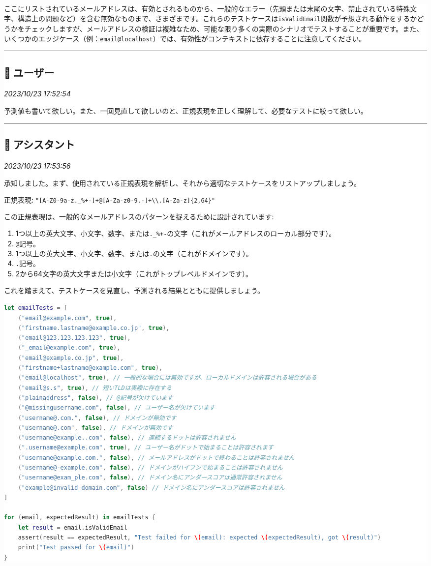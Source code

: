 ここにリストされているメールアドレスは、有効とされるものから、一般的なエラー（先頭または末尾の文字、禁止されている特殊文字、構造上の問題など）を含む無効なものまで、さまざまです。これらのテストケースは`isValidEmail`関数が予想される動作をするかどうかをチェックしますが、メールアドレスの検証は複雑なため、可能な限り多くの実際のシナリオでテストすることが重要です。また、いくつかのエッジケース（例：`email@localhost`）では、有効性がコンテキストに依存することに注意してください。

---

## 👤 ユーザー
*2023/10/23 17:52:54*

予測値も書いて欲しい。また、一回見直して欲しいのと、正規表現を正しく理解して、必要なテストに絞って欲しい。

---

## 🤖 アシスタント
*2023/10/23 17:53:56*

承知しました。まず、使用されている正規表現を解析し、それから適切なテストケースをリストアップしましょう。

正規表現: `"[A-Z0-9a-z._%+-]+@[A-Za-z0-9.-]+\\.[A-Za-z]{2,64}"`

この正規表現は、一般的なメールアドレスのパターンを捉えるために設計されています:
1. 1つ以上の英大文字、小文字、数字、または`._%+-`の文字（これがメールアドレスのローカル部分です）。
2. `@`記号。
3. 1つ以上の英大文字、小文字、数字、または`.`の文字（これがドメインです）。
4. `.`記号。
5. 2から64文字の英大文字または小文字（これがトップレベルドメインです）。

これを踏まえて、テストケースを見直し、予測される結果とともに提供しましょう。

```swift
let emailTests = [
    ("email@example.com", true),
    ("firstname.lastname@example.co.jp", true),
    ("email@123.123.123.123", true),
    ("_email@example.com", true),
    ("email@example.co.jp", true),
    ("firstname+lastname@example.com", true),
    ("email@localhost", true), // 一般的な場合には無効ですが、ローカルドメインは許容される場合がある
    ("email@s.s", true), // 短いTLDは実際に存在する
    ("plainaddress", false), // @記号が欠けています
    ("@missingusername.com", false), // ユーザー名が欠けています
    ("username@.com.", false), // ドメインが無効です
    ("username@.com", false), // ドメインが無効です
    ("username@example..com", false), // 連続するドットは許容されません
    (".username@example.com", true), // ユーザー名がドットで始まることは許容されます
    ("username@example.com.", false), // メールアドレスがドットで終わることは許容されません
    ("username@-example.com", false), // ドメインがハイフンで始まることは許容されません
    ("username@exam_ple.com", false), // ドメイン名にアンダースコアは通常許容されません
    ("example@invalid_domain.com", false) // ドメイン名にアンダースコアは許容されません
]

for (email, expectedResult) in emailTests {
    let result = email.isValidEmail
    assert(result == expectedResult, "Test failed for \(email): expected \(expectedResult), got \(result)")
    print("Test passed for \(email)")
}
```
